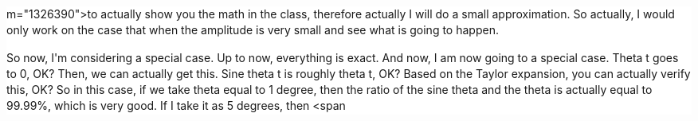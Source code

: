   m="1326390">to</span> <span m="1326720">actually</span> <span
  m="1327170">show</span> <span m="1327560">you</span> <span
  m="1328430">the</span> <span m="1328550">math</span> <span
  m="1329440">in</span> <span m="1329750">the</span> <span
  m="1329900">class,</span> <span m="1330540">therefore</span> <span
  m="1331100">actually</span> <span m="1331500">I</span> <span
  m="1331590">will</span> <span m="1331790">do</span> <span m="1332060">a</span>
  <span m="1332240">small</span> <span m="1332990">approximation.</span> <span
  m="1334090">So</span> <span m="1334110">actually,</span> <span
  m="1334960">I</span> <span m="1335050">would</span> <span
  m="1335300">only</span> <span m="1335660">work</span> <span
  m="1335990">on</span> <span m="1336170">the</span> <span
  m="1336620">case</span> <span m="1337130">that</span> <span
  m="1338660">when</span> <span m="1338930">the</span> <span
  m="1339050">amplitude</span> <span m="1339560">is</span> <span
  m="1339740">very</span> <span m="1339950">small</span> <span
  m="1341390">and</span> <span m="1341540">see</span> <span
  m="1341930">what</span> <span m="1342290">is</span> <span
  m="1342370">going</span> <span m="1342560">to</span> <span
  m="1342680">happen.</span></p><p><span m="1343710">So</span> <span
  m="1344120">now,</span> <span m="1344450">I'm</span> <span
  m="1344750">considering</span> <span m="1345440">a</span> <span
  m="1346010">special</span> <span m="1346550">case.</span> <span
  m="1347150">Up</span> <span m="1347360">to</span> <span
  m="1347510">now,</span> <span m="1348050">everything</span> <span
  m="1348460">is</span> <span m="1348590">exact.</span> <span
  m="1349650">And</span> <span m="1349670">now,</span> <span
  m="1349940">I</span> <span m="1350180">am</span> <span m="1350330">now</span>
  <span m="1350930">going</span> <span m="1351290">to</span> <span
  m="1351560">a</span> <span m="1351620">special</span> <span
  m="1352100">case.</span> <span m="1354340">Theta</span> <span
  m="1354820">t</span> <span m="1355340">goes</span> <span m="1355640">to</span>
  <span m="1355880">0,</span> <span m="1356690">OK?</span> <span
  m="1359390">Then,</span> <span m="1359600">we</span> <span
  m="1359720">can</span> <span m="1359960">actually</span> <span
  m="1360560">get</span> <span m="1360890">this.</span> <span
  m="1361390">Sine</span> <span m="1362870">theta</span> <span
  m="1363860">t</span> <span m="1364130">is</span> <span
  m="1364340">roughly</span> <span m="1365345">theta</span> <span
  m="1365660">t,</span> <span m="1367570">OK?</span> <span
  m="1368020">Based</span> <span m="1368290">on</span> <span
  m="1368470">the</span> <span m="1368960">Taylor</span> <span
  m="1369370">expansion,</span> <span m="1369890">you</span> <span
  m="1370000">can</span> <span m="1370200">actually</span> <span
  m="1370610">verify</span> <span m="1371020">this,</span> <span
  m="1372130">OK?</span> <span m="1373870">So</span> <span m="1374350">in</span>
  <span m="1374530">this</span> <span m="1374680">case,</span> <span
  m="1376360">if</span> <span m="1376510">we</span> <span
  m="1376660">take</span> <span m="1377770">theta</span> <span
  m="1378920">equal</span> <span m="1379270">to</span> <span
  m="1379420">1</span> <span m="1379720">degree,</span> <span
  m="1382120">then</span> <span m="1382390">the</span> <span
  m="1382510">ratio</span> <span m="1383230">of</span> <span
  m="1383410">the</span> <span m="1383510">sine</span> <span
  m="1384250">theta</span> <span m="1385210">and</span> <span
  m="1385330">the</span> <span m="1385420">theta</span> <span
  m="1386626">is</span> <span m="1387060">actually</span> <span
  m="1387520">equal</span> <span m="1387850">to</span> <span
  m="1388000">99.99%,</span> <span m="1391660">which</span> <span
  m="1391810">is</span> <span m="1391930">very</span> <span
  m="1392110">good.</span> <span m="1392710">If</span> <span
  m="1392890">I</span> <span m="1393040">take</span> <span m="1393340">it</span>
  <span m="1393510">as</span> <span m="1394870">5</span> <span
  m="1398740">degrees,</span> <span m="1400630">then</span> <span